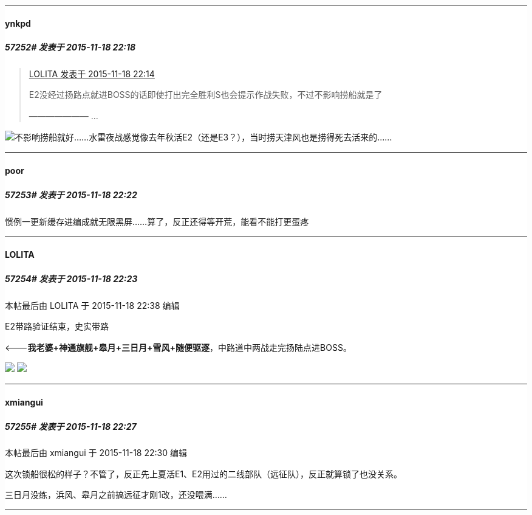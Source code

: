 
*****

####  ynkpd  
##### 57252#       发表于 2015-11-18 22:18


<blockquote><a href="httphttps://bbs.saraba1st.com/2b/forum.php?mod=redirect&amp;goto=findpost&amp;pid=30781912&amp;ptid=930880" target="_blank">LOLITA 发表于 2015-11-18 22:14</a>

E2没经过扬路点就进BOSS的话即使打出完全胜利S也会提示作战失败，不过不影响捞船就是了


——————— ...</blockquote>
<img src="https://static.saraba1st.com/image/smiley/face/06.gif" referrerpolicy="no-referrer">不影响捞船就好……水雷夜战感觉像去年秋活E2（还是E3？），当时捞天津风也是捞得死去活来的……


*****

####  poor  
##### 57253#       发表于 2015-11-18 22:22


惯例一更新缓存进编成就无限黑屏……算了，反正还得等开荒，能看不能打更蛋疼


*****

####  LOLITA  
##### 57254#       发表于 2015-11-18 22:23


 本帖最后由 LOLITA 于 2015-11-18 22:38 编辑 

E2带路验证结束，史实带路


&lt;---<strong>我老婆+神通旗舰+皋月+三日月+雪风+随便驱逐</strong>，中路道中两战走完扬陆点进BOSS。


<img src="http://ww3.sinaimg.cn/large/540908bcjw1ey5hwgfb6tj20m80dcgqx.jpg" referrerpolicy="no-referrer">


<img src="http://ww2.sinaimg.cn/large/540908bcjw1ey5i7v0isoj20m80dc78k.jpg" referrerpolicy="no-referrer">


*****

####  xmiangui  
##### 57255#       发表于 2015-11-18 22:27


 本帖最后由 xmiangui 于 2015-11-18 22:30 编辑 

这次锁船很松的样子？不管了，反正先上夏活E1、E2用过的二线部队（远征队），反正就算锁了也没关系。


三日月没练，浜风、皋月之前搞远征才刚1改，还没喂满……


*****
